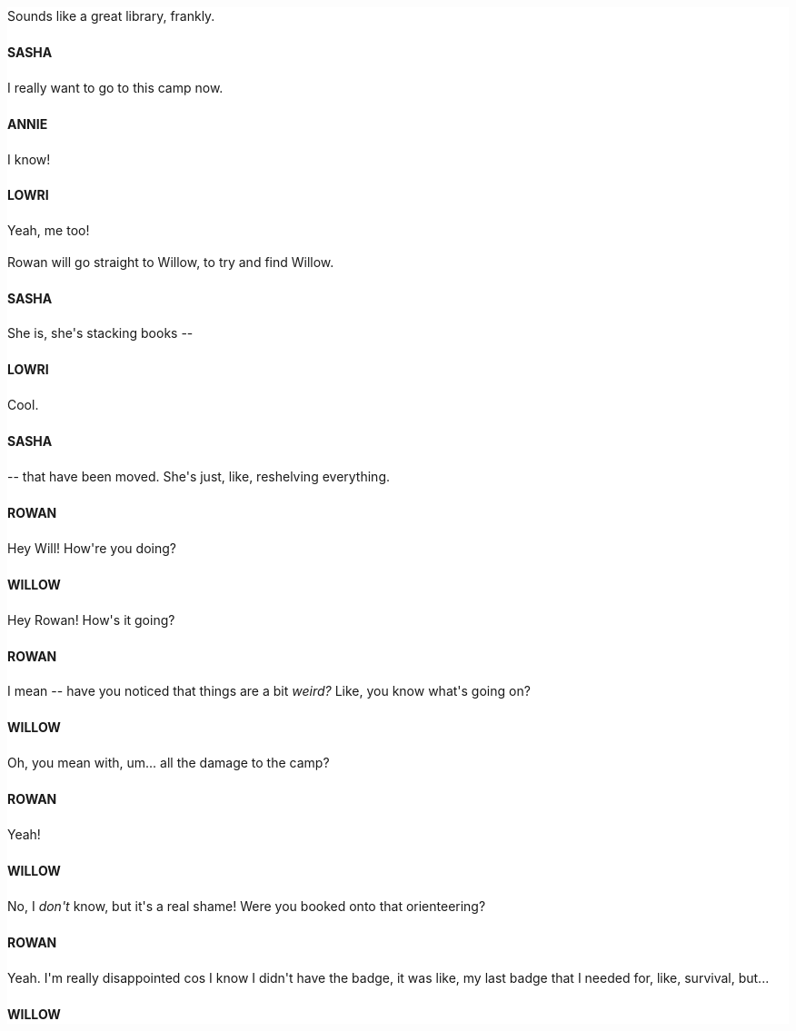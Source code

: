 Sounds like a great library, frankly.

#### SASHA

I really want to go to this camp now.

#### ANNIE

I know!

#### LOWRI

Yeah, me too!

Rowan will go straight to Willow, to try and find Willow.

#### SASHA

She is, she's stacking books --

#### LOWRI

Cool.

#### SASHA

-- that have been moved. She's just, like, reshelving everything.

#### ROWAN

Hey Will! How're you doing?

#### WILLOW

Hey Rowan! How's it going?

#### ROWAN

I mean -- have you noticed that things are a bit *weird?* Like, you know what's going on?

#### WILLOW

Oh, you mean with, um... all the damage to the camp?

#### ROWAN

Yeah!

#### WILLOW

No, I *don't* know, but it's a real shame! Were you booked onto that orienteering?

#### ROWAN

Yeah. I'm really disappointed cos I know I didn't have the badge, it was like, my last badge that I needed for, like, survival, but...

#### WILLOW
